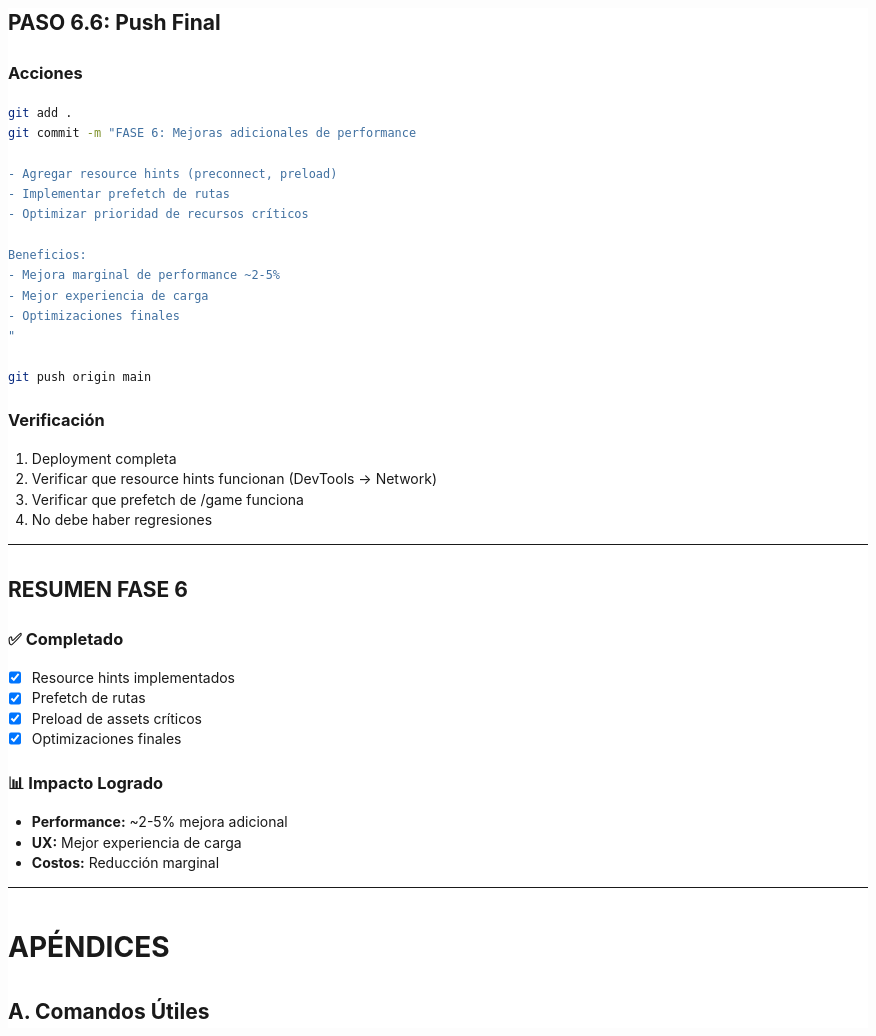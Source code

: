 
## PASO 6.6: Push Final

### Acciones

```bash
git add .
git commit -m "FASE 6: Mejoras adicionales de performance

- Agregar resource hints (preconnect, preload)
- Implementar prefetch de rutas
- Optimizar prioridad de recursos críticos

Beneficios:
- Mejora marginal de performance ~2-5%
- Mejor experiencia de carga
- Optimizaciones finales
"

git push origin main
```

### Verificación

1. Deployment completa
2. Verificar que resource hints funcionan (DevTools → Network)
3. Verificar que prefetch de /game funciona
4. No debe haber regresiones

---

## RESUMEN FASE 6

### ✅ Completado
- [x] Resource hints implementados
- [x] Prefetch de rutas
- [x] Preload de assets críticos
- [x] Optimizaciones finales

### 📊 Impacto Logrado
- **Performance:** ~2-5% mejora adicional
- **UX:** Mejor experiencia de carga
- **Costos:** Reducción marginal

---

# APÉNDICES

## A. Comandos Útiles
